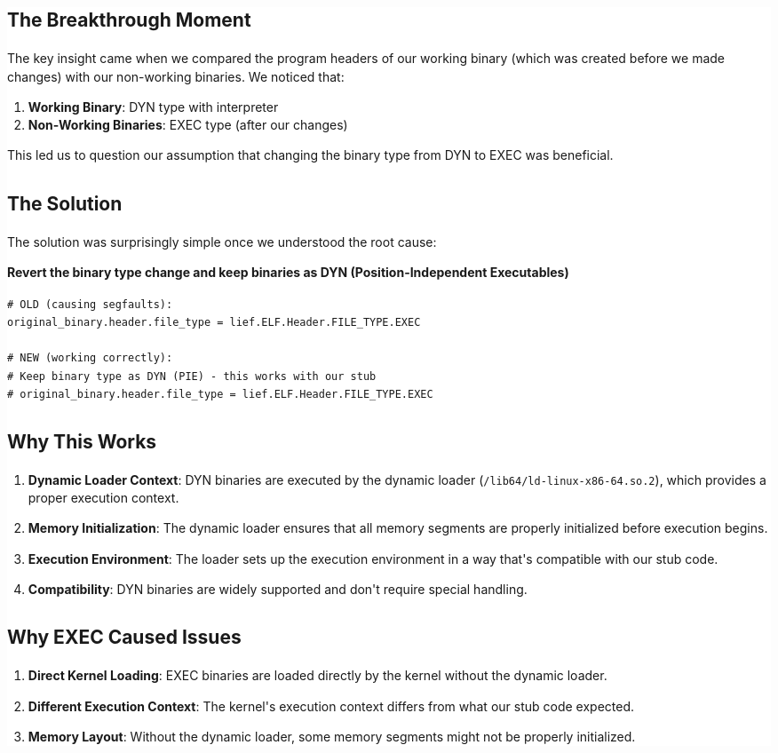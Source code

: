 The Breakthrough Moment
-----------------------

The key insight came when we compared the program headers of our working
binary (which was created before we made changes) with our non-working
binaries. We noticed that:

1.  **Working Binary**: DYN type with interpreter
2.  **Non-Working Binaries**: EXEC type (after our changes)

This led us to question our assumption that changing the binary type
from DYN to EXEC was beneficial.

The Solution
------------

The solution was surprisingly simple once we understood the root cause:

**Revert the binary type change and keep binaries as DYN
(Position-Independent Executables)**

``` {.python}
# OLD (causing segfaults):
original_binary.header.file_type = lief.ELF.Header.FILE_TYPE.EXEC

# NEW (working correctly):
# Keep binary type as DYN (PIE) - this works with our stub
# original_binary.header.file_type = lief.ELF.Header.FILE_TYPE.EXEC
```

Why This Works
--------------

1.  **Dynamic Loader Context**: DYN binaries are executed by the dynamic
    loader (`/lib64/ld-linux-x86-64.so.2`), which provides a proper
    execution context.

2.  **Memory Initialization**: The dynamic loader ensures that all
    memory segments are properly initialized before execution begins.

3.  **Execution Environment**: The loader sets up the execution
    environment in a way that's compatible with our stub code.

4.  **Compatibility**: DYN binaries are widely supported and don't
    require special handling.

Why EXEC Caused Issues
----------------------

1.  **Direct Kernel Loading**: EXEC binaries are loaded directly by the
    kernel without the dynamic loader.

2.  **Different Execution Context**: The kernel's execution context
    differs from what our stub code expected.

3.  **Memory Layout**: Without the dynamic loader, some memory segments
    might not be properly initialized.
